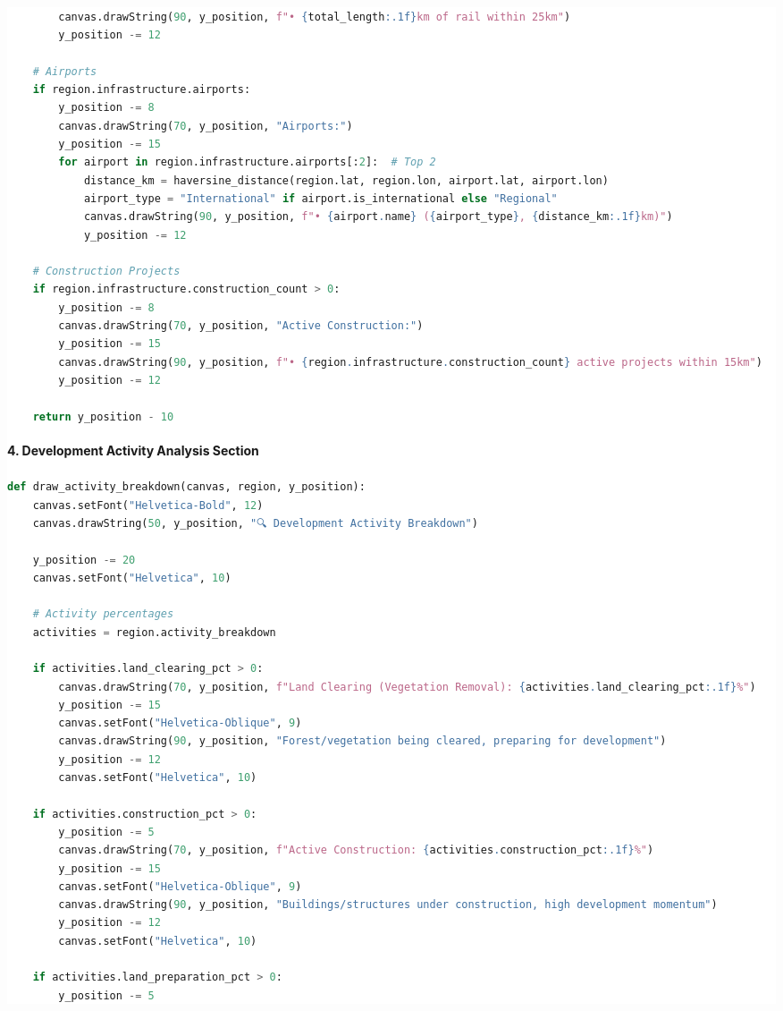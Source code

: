 ```python
        canvas.drawString(90, y_position, f"• {total_length:.1f}km of rail within 25km")
        y_position -= 12
    
    # Airports
    if region.infrastructure.airports:
        y_position -= 8
        canvas.drawString(70, y_position, "Airports:")
        y_position -= 15
        for airport in region.infrastructure.airports[:2]:  # Top 2
            distance_km = haversine_distance(region.lat, region.lon, airport.lat, airport.lon)
            airport_type = "International" if airport.is_international else "Regional"
            canvas.drawString(90, y_position, f"• {airport.name} ({airport_type}, {distance_km:.1f}km)")
            y_position -= 12
    
    # Construction Projects
    if region.infrastructure.construction_count > 0:
        y_position -= 8
        canvas.drawString(70, y_position, "Active Construction:")
        y_position -= 15
        canvas.drawString(90, y_position, f"• {region.infrastructure.construction_count} active projects within 15km")
        y_position -= 12
    
    return y_position - 10
```

#### 4. Development Activity Analysis Section

```python
def draw_activity_breakdown(canvas, region, y_position):
    canvas.setFont("Helvetica-Bold", 12)
    canvas.drawString(50, y_position, "🔍 Development Activity Breakdown")
    
    y_position -= 20
    canvas.setFont("Helvetica", 10)
    
    # Activity percentages
    activities = region.activity_breakdown
    
    if activities.land_clearing_pct > 0:
        canvas.drawString(70, y_position, f"Land Clearing (Vegetation Removal): {activities.land_clearing_pct:.1f}%")
        y_position -= 15
        canvas.setFont("Helvetica-Oblique", 9)
        canvas.drawString(90, y_position, "Forest/vegetation being cleared, preparing for development")
        y_position -= 12
        canvas.setFont("Helvetica", 10)
    
    if activities.construction_pct > 0:
        y_position -= 5
        canvas.drawString(70, y_position, f"Active Construction: {activities.construction_pct:.1f}%")
        y_position -= 15
        canvas.setFont("Helvetica-Oblique", 9)
        canvas.drawString(90, y_position, "Buildings/structures under construction, high development momentum")
        y_position -= 12
        canvas.setFont("Helvetica", 10)
    
    if activities.land_preparation_pct > 0:
        y_position -= 5
```